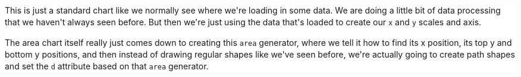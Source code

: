 This is just a standard chart like we normally see where we're loading in some data. We are doing a little bit of data processing that we haven't always seen before. But then we're just using the data that's loaded to create our `x` and `y` scales and axis.

The area chart itself really just comes down to creating this `area` generator, where we tell it how to find its x position, its top y and bottom y positions, and then instead of drawing regular shapes like we've seen before, we're actually going to create path shapes and set the `d` attribute based on that `area` generator.